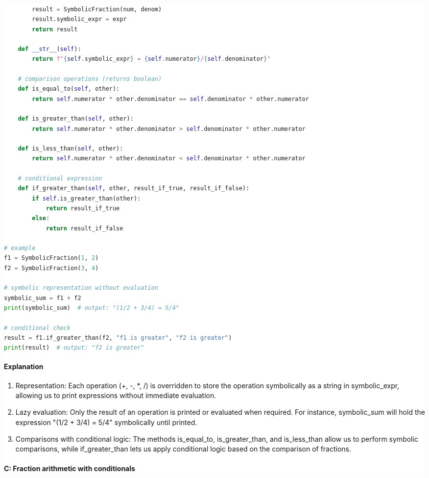 ```python
        result = SymbolicFraction(num, denom)
        result.symbolic_expr = expr
        return result

    def __str__(self):
        return f"{self.symbolic_expr} = {self.numerator}/{self.denominator}"

    # comparison operations (returns boolean)
    def is_equal_to(self, other):
        return self.numerator * other.denominator == self.denominator * other.numerator

    def is_greater_than(self, other):
        return self.numerator * other.denominator > self.denominator * other.numerator

    def is_less_than(self, other):
        return self.numerator * other.denominator < self.denominator * other.numerator

    # conditional expression
    def if_greater_than(self, other, result_if_true, result_if_false):
        if self.is_greater_than(other):
            return result_if_true
        else:
            return result_if_false

# example
f1 = SymbolicFraction(1, 2)
f2 = SymbolicFraction(3, 4)

# symbolic representation without evaluation
symbolic_sum = f1 + f2
print(symbolic_sum)  # output: "(1/2 + 3/4) = 5/4"

# conditional check
result = f1.if_greater_than(f2, "f1 is greater", "f2 is greater")
print(result)  # output: "f2 is greater"
```


#### Explanation

1. Representation: Each operation (+, -, *, /) is overridden to store the operation symbolically as a
   string in symbolic_expr, allowing us to print expressions without immediate evaluation.

2. Lazy evaluation: Only the result of an operation is printed or evaluated when required. For instance,
   symbolic_sum will hold the expression "(1/2 + 3/4) = 5/4" symbolically until printed.

3. Comparisons with conditional logic: The methods is_equal_to, is_greater_than, and is_less_than
   allow us to perform symbolic comparisons, while if_greater_than lets us apply conditional logic
   based on the comparison of fractions.

#### C: Fraction arithmetic with conditionals

